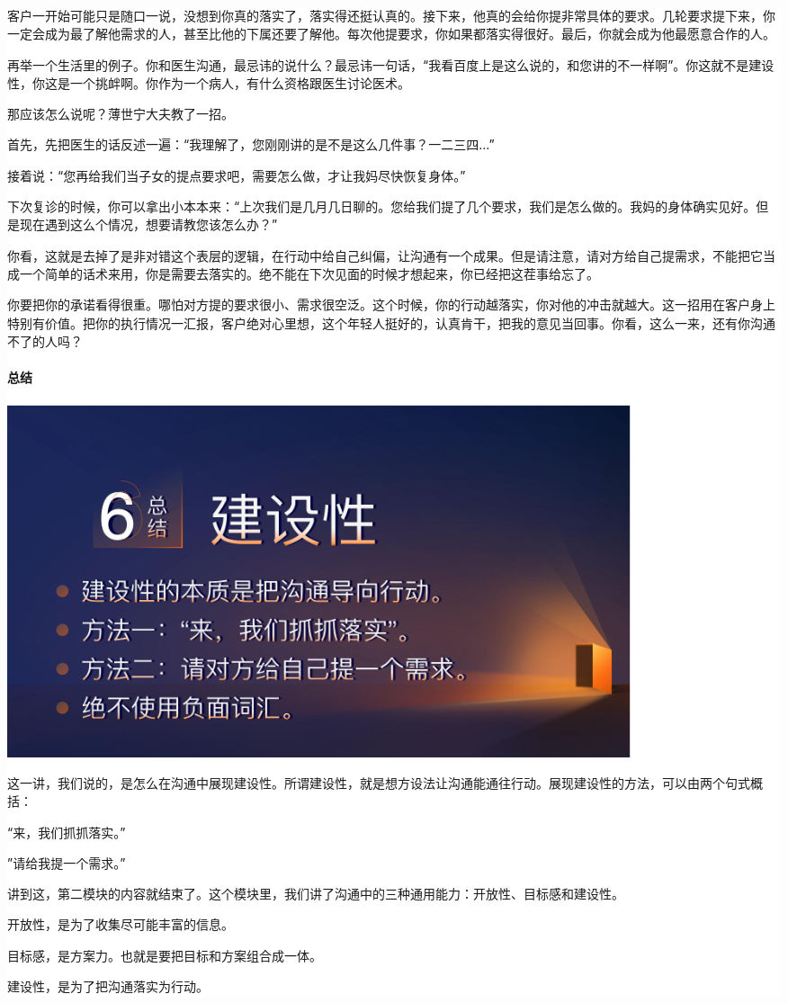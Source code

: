 客户一开始可能只是随口一说，没想到你真的落实了，落实得还挺认真的。接下来，他真的会给你提非常具体的要求。几轮要求提下来，你一定会成为最了解他需求的人，甚至比他的下属还要了解他。每次他提要求，你如果都落实得很好。最后，你就会成为他最愿意合作的人。

再举一个生活里的例子。你和医生沟通，最忌讳的说什么？最忌讳一句话，“我看百度上是这么说的，和您讲的不一样啊”。你这就不是建设性，你这是一个挑衅啊。你作为一个病人，有什么资格跟医生讨论医术。

那应该怎么说呢？薄世宁大夫教了一招。

首先，先把医生的话反述一遍：“我理解了，您刚刚讲的是不是这么几件事？一二三四...”

接着说：“您再给我们当子女的提点要求吧，需要怎么做，才让我妈尽快恢复身体。”

下次复诊的时候，你可以拿出小本本来：“上次我们是几月几日聊的。您给我们提了几个要求，我们是怎么做的。我妈的身体确实见好。但是现在遇到这么个情况，想要请教您该怎么办？”

你看，这就是去掉了是非对错这个表层的逻辑，在行动中给自己纠偏，让沟通有一个成果。但是请注意，请对方给自己提需求，不能把它当成一个简单的话术来用，你是需要去落实的。绝不能在下次见面的时候才想起来，你已经把这茬事给忘了。

你要把你的承诺看得很重。哪怕对方提的要求很小、需求很空泛。这个时候，你的行动越落实，你对他的冲击就越大。这一招用在客户身上特别有价值。把你的执行情况一汇报，客户绝对心里想，这个年轻人挺好的，认真肯干，把我的意见当回事。你看，这么一来，还有你沟通不了的人吗？

#### 总结

![](../.gitbook/assets/image%20%289%29.png)

这一讲，我们说的，是怎么在沟通中展现建设性。所谓建设性，就是想方设法让沟通能通往行动。展现建设性的方法，可以由两个句式概括：

“来，我们抓抓落实。”

”请给我提一个需求。”

讲到这，第二模块的内容就结束了。这个模块里，我们讲了沟通中的三种通用能力：开放性、目标感和建设性。

开放性，是为了收集尽可能丰富的信息。

目标感，是方案力。也就是要把目标和方案组合成一体。

建设性，是为了把沟通落实为行动。
